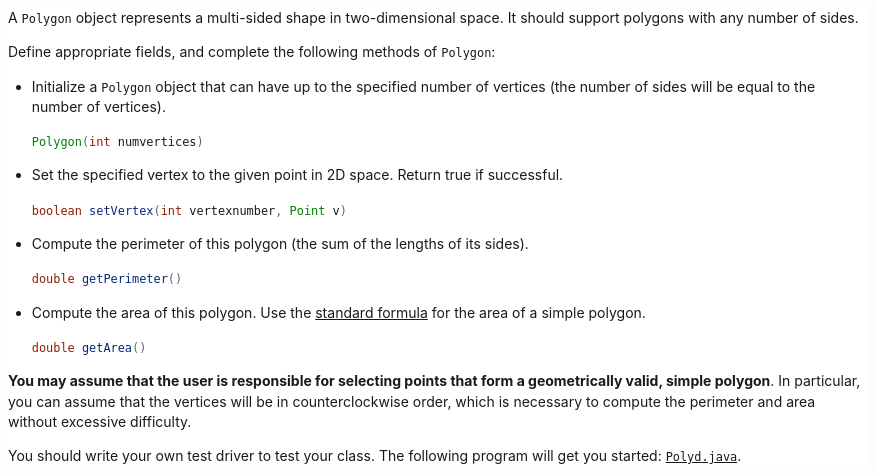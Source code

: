 A `Polygon` object represents a multi-sided shape in two-dimensional space. It should support polygons with any number of sides.

Define appropriate fields, and complete the following methods of `Polygon`:

-  Initialize a `Polygon` object that can have up to the specified number of vertices (the number of sides will be equal to the number of vertices).

   ```java
   Polygon(int numvertices)
   ```

-  Set the specified vertex to the given point in 2D space. Return true if successful.

   ```java
   boolean setVertex(int vertexnumber, Point v)
   ```

-  Compute the perimeter of this polygon (the sum of the lengths of its sides).

   ```java
   double getPerimeter()
   ```

-  Compute the area of this polygon. Use the [standard formula](https://en.wikipedia.org/wiki/Polygon#Area) for the area of a simple polygon.

   ```java
   double getArea()
   ```

**You may assume that the user is responsible for selecting points that form a geometrically valid, simple polygon**. In particular, you can assume that the vertices will be in counterclockwise order, which is necessary to compute the perimeter and area without excessive difficulty.

You should write your own test driver to test your class. The following program will get you started: [`Polyd.java`](Polyd.java).
